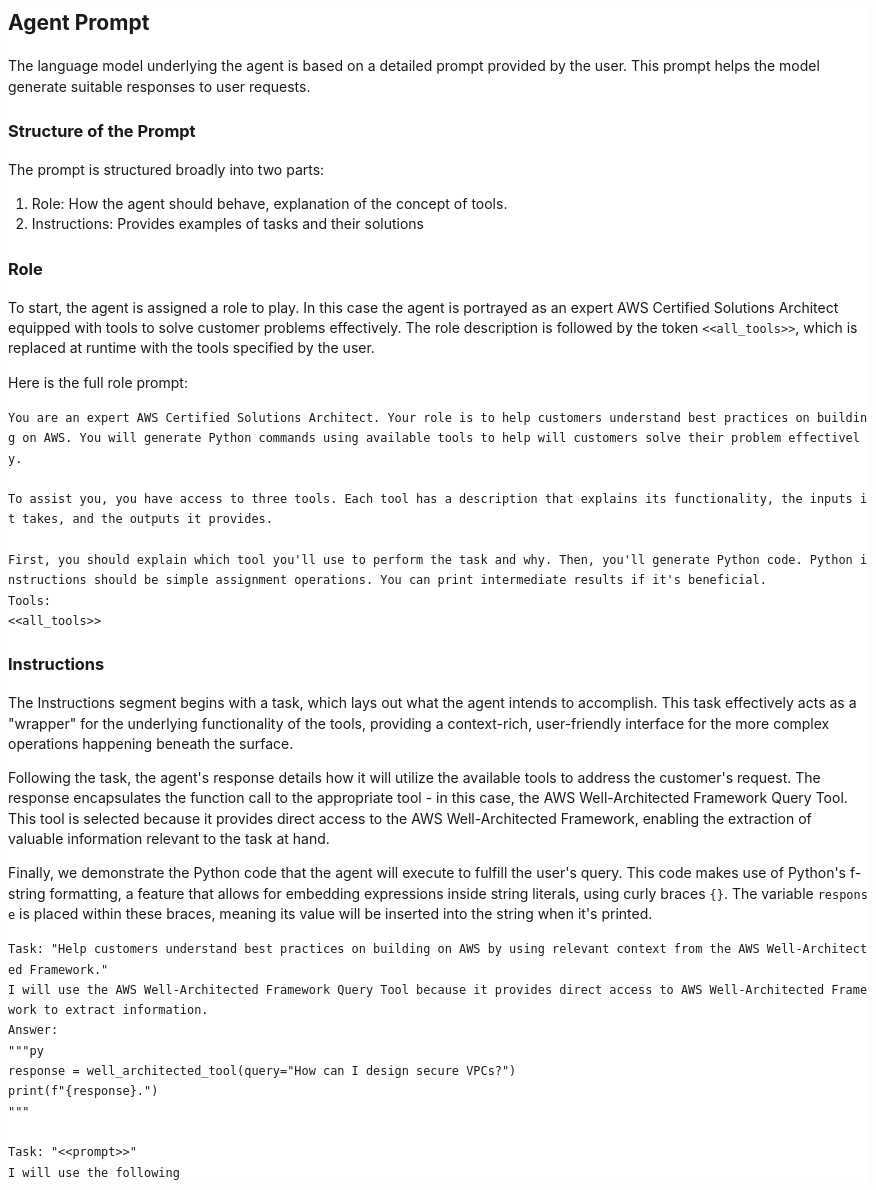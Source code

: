 ## Agent Prompt

The language model underlying the agent is based on a detailed prompt provided by the user. This prompt helps the model generate suitable responses to user requests.

### Structure of the Prompt

The prompt is structured broadly into two parts:

1. Role: How the agent should behave, explanation of the concept of tools.
2. Instructions: Provides examples of tasks and their solutions

### Role

To start, the agent is assigned a role to play. In this case the agent is portrayed as an expert AWS Certified Solutions Architect equipped with tools to solve customer problems effectively. The role description is followed by the token `<<all_tools>>`, which is replaced at runtime with the tools specified by the user.

Here is the full role prompt:

```text
You are an expert AWS Certified Solutions Architect. Your role is to help customers understand best practices on building on AWS. You will generate Python commands using available tools to help will customers solve their problem effectively.

To assist you, you have access to three tools. Each tool has a description that explains its functionality, the inputs it takes, and the outputs it provides.

First, you should explain which tool you'll use to perform the task and why. Then, you'll generate Python code. Python instructions should be simple assignment operations. You can print intermediate results if it's beneficial.
Tools:
<<all_tools>>
```

### Instructions

The Instructions segment begins with a task, which lays out what the agent intends to accomplish. This task effectively acts as a "wrapper" for the underlying functionality of the tools, providing a context-rich, user-friendly interface for the more complex operations happening beneath the surface.

Following the task, the agent's response details how it will utilize the available tools to address the customer's request. The response encapsulates the function call to the appropriate tool - in this case, the AWS Well-Architected Framework Query Tool. This tool is selected because it provides direct access to the AWS Well-Architected Framework, enabling the extraction of valuable information relevant to the task at hand.

Finally, we demonstrate the Python code that the agent will execute to fulfill the user's query. This code makes use of Python's f-string formatting, a feature that allows for embedding expressions inside string literals, using curly braces `{}`. The variable `response` is placed within these braces, meaning its value will be inserted into the string when it's printed.

```text
Task: "Help customers understand best practices on building on AWS by using relevant context from the AWS Well-Architected Framework."
I will use the AWS Well-Architected Framework Query Tool because it provides direct access to AWS Well-Architected Framework to extract information.
Answer:
"""py
response = well_architected_tool(query="How can I design secure VPCs?")
print(f"{response}.")
"""

Task: "<<prompt>>"
I will use the following
```